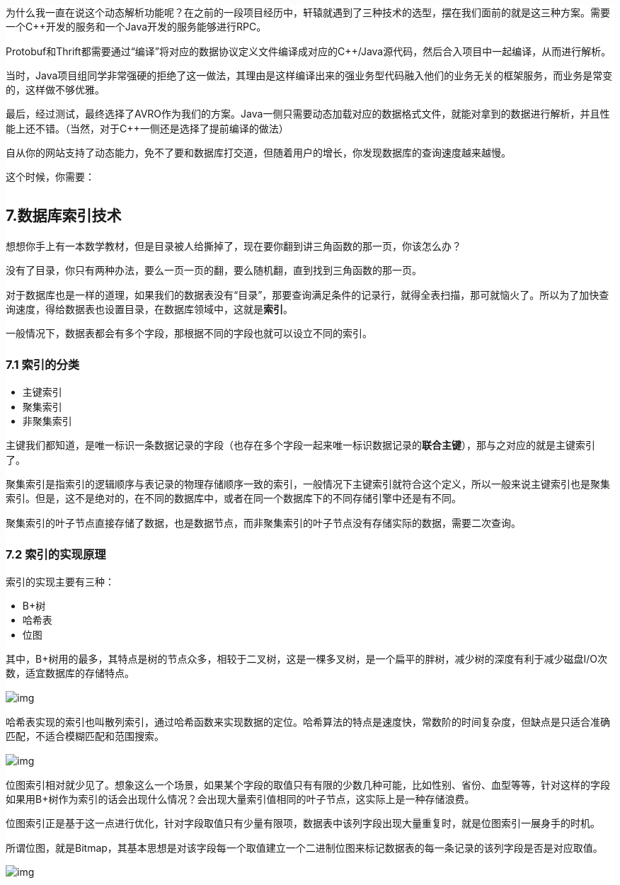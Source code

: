 为什么我一直在说这个动态解析功能呢？在之前的一段项目经历中，轩辕就遇到了三种技术的选型，摆在我们面前的就是这三种方案。需要一个C++开发的服务和一个Java开发的服务能够进行RPC。

Protobuf和Thrift都需要通过“编译”将对应的数据协议定义文件编译成对应的C++/Java源代码，然后合入项目中一起编译，从而进行解析。

当时，Java项目组同学非常强硬的拒绝了这一做法，其理由是这样编译出来的强业务型代码融入他们的业务无关的框架服务，而业务是常变的，这样做不够优雅。

最后，经过测试，最终选择了AVRO作为我们的方案。Java一侧只需要动态加载对应的数据格式文件，就能对拿到的数据进行解析，并且性能上还不错。（当然，对于C++一侧还是选择了提前编译的做法）

自从你的网站支持了动态能力，免不了要和数据库打交道，但随着用户的增长，你发现数据库的查询速度越来越慢。

这个时候，你需要：

## 7.**数据库索引技术**

想想你手上有一本数学教材，但是目录被人给撕掉了，现在要你翻到讲三角函数的那一页，你该怎么办？

没有了目录，你只有两种办法，要么一页一页的翻，要么随机翻，直到找到三角函数的那一页。

对于数据库也是一样的道理，如果我们的数据表没有“目录”，那要查询满足条件的记录行，就得全表扫描，那可就恼火了。所以为了加快查询速度，得给数据表也设置目录，在数据库领域中，这就是**索引**。

一般情况下，数据表都会有多个字段，那根据不同的字段也就可以设立不同的索引。

### 7.1 **索引的分类**

- 主键索引
- 聚集索引
- 非聚集索引

主键我们都知道，是唯一标识一条数据记录的字段（也存在多个字段一起来唯一标识数据记录的**联合主键**），那与之对应的就是主键索引了。

聚集索引是指索引的逻辑顺序与表记录的物理存储顺序一致的索引，一般情况下主键索引就符合这个定义，所以一般来说主键索引也是聚集索引。但是，这不是绝对的，在不同的数据库中，或者在同一个数据库下的不同存储引擎中还是有不同。

聚集索引的叶子节点直接存储了数据，也是数据节点，而非聚集索引的叶子节点没有存储实际的数据，需要二次查询。

### 7.2 **索引的实现原理**

索引的实现主要有三种：

- B+树
- 哈希表
- 位图

其中，B+树用的最多，其特点是树的节点众多，相较于二叉树，这是一棵多叉树，是一个扁平的胖树，减少树的深度有利于减少磁盘I/O次数，适宜数据库的存储特点。

![img](https://pic1.zhimg.com/80/v2-917ed845e490a397f9a5a1d939b4d038_720w.webp)

哈希表实现的索引也叫散列索引，通过哈希函数来实现数据的定位。哈希算法的特点是速度快，常数阶的时间复杂度，但缺点是只适合准确匹配，不适合模糊匹配和范围搜索。

![img](https://pic4.zhimg.com/80/v2-483a1f39930e227d398970283dcc81f3_720w.webp)

位图索引相对就少见了。想象这么一个场景，如果某个字段的取值只有有限的少数几种可能，比如性别、省份、血型等等，针对这样的字段如果用B+树作为索引的话会出现什么情况？会出现大量索引值相同的叶子节点，这实际上是一种存储浪费。

位图索引正是基于这一点进行优化，针对字段取值只有少量有限项，数据表中该列字段出现大量重复时，就是位图索引一展身手的时机。

所谓位图，就是Bitmap，其基本思想是对该字段每一个取值建立一个二进制位图来标记数据表的每一条记录的该列字段是否是对应取值。

![img](https://pic2.zhimg.com/80/v2-757c0de25e57af7e8016b72c367cd021_720w.webp)
